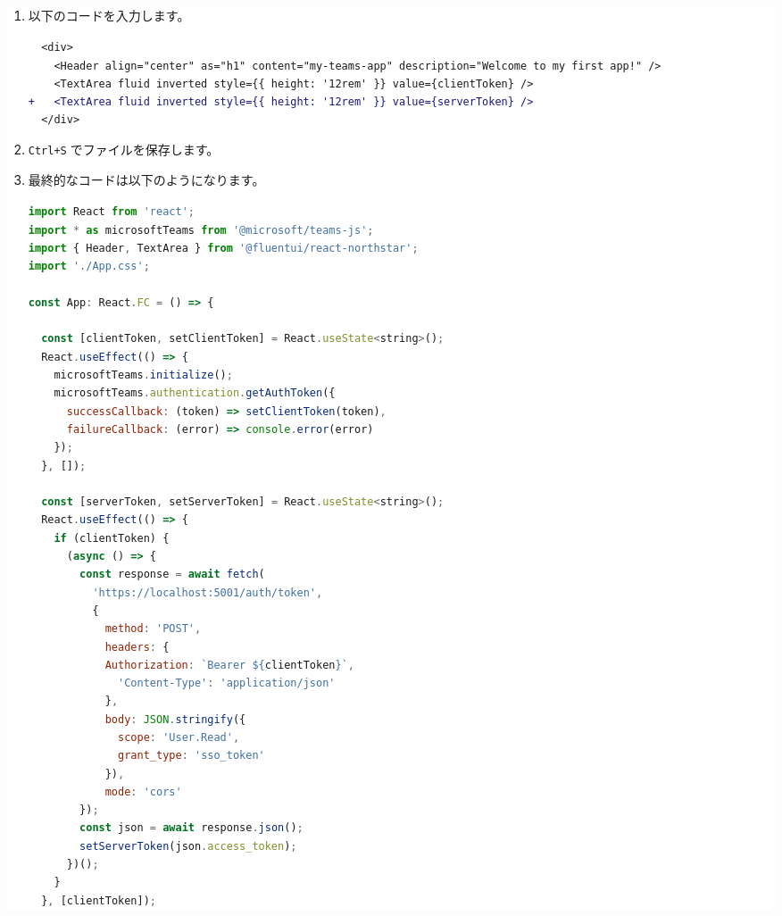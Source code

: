1. 以下のコードを入力します。

    ```diff
      <div>
        <Header align="center" as="h1" content="my-teams-app" description="Welcome to my first app!" />
        <TextArea fluid inverted style={{ height: '12rem' }} value={clientToken} />
    +   <TextArea fluid inverted style={{ height: '12rem' }} value={serverToken} />
      </div>
    ```

1. `Ctrl+S` でファイルを保存します。

1. 最終的なコードは以下のようになります。

    ```javascript
    import React from 'react';
    import * as microsoftTeams from '@microsoft/teams-js';
    import { Header, TextArea } from '@fluentui/react-northstar';
    import './App.css';

    const App: React.FC = () => {

      const [clientToken, setClientToken] = React.useState<string>();
      React.useEffect(() => {
        microsoftTeams.initialize();
        microsoftTeams.authentication.getAuthToken({
          successCallback: (token) => setClientToken(token),
          failureCallback: (error) => console.error(error)
        });
      }, []);

      const [serverToken, setServerToken] = React.useState<string>();
      React.useEffect(() => {
        if (clientToken) {
          (async () => {
            const response = await fetch(
              'https://localhost:5001/auth/token',
              {
                method: 'POST',
                headers: {
                Authorization: `Bearer ${clientToken}`,
                  'Content-Type': 'application/json'
                },
                body: JSON.stringify({
                  scope: 'User.Read',
                  grant_type: 'sso_token'
                }),
                mode: 'cors'
            });
            const json = await response.json();
            setServerToken(json.access_token);
          })();
        }
      }, [clientToken]);
